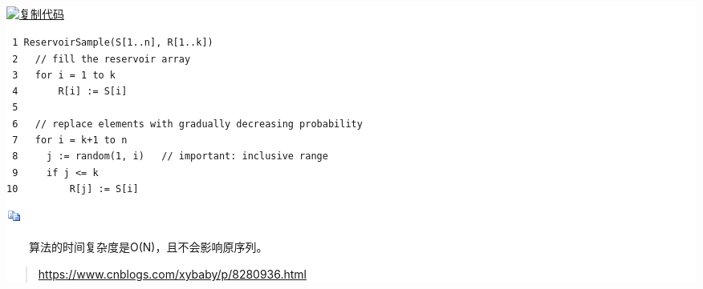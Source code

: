 [![复制代码](https://common.cnblogs.com/images/copycode.gif)](javascript:void(0);)

```
 1 ReservoirSample(S[1..n], R[1..k])
 2   // fill the reservoir array
 3   for i = 1 to k
 4       R[i] := S[i]
 5 
 6   // replace elements with gradually decreasing probability
 7   for i = k+1 to n
 8     j := random(1, i)   // important: inclusive range
 9     if j <= k
10         R[j] := S[i]
```

[![复制代码](随机算法.assets/copycode.gif)](javascript:void(0);)

　　算法的时间复杂度是O(N)，且不会影响原序列。



> https://www.cnblogs.com/xybaby/p/8280936.html